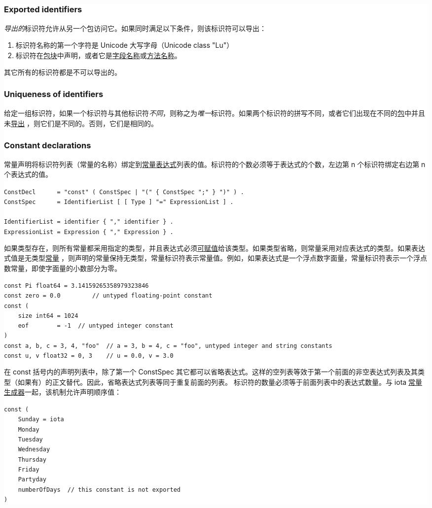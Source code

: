 ### Exported identifiers

*导出的*标识符允许从另一个包访问它。如果同时满足以下条件，则该标识符可以导出：

1. 标识符名称的第一个字符是 Unicode 大写字母（Unicode class "Lu"）
2. 标识符在[包块](#blocks)中声明，或者它是[字段名称](#struct-types)或[方法名称](#method-sets)。

其它所有的标识符都是不可以导出的。

### Uniqueness of identifiers

给定一组标识符，如果一个标识符与其他标识符*不同*，则称之为*唯一*标识符。如果两个标识符的拼写不同，或者它们出现在不同的[包](#packages)中并且未[导出](#exported-identifiers)
，则它们是不同的。否则，它们是相同的。

### Constant declarations

常量声明将标识符列表（常量的名称）绑定到[常量表达式](#constant-expressions)列表的值。标识符的个数必须等于表达式的个数，左边第 n 个标识符绑定右边第 n 个表达式的值。

```
ConstDecl      = "const" ( ConstSpec | "(" { ConstSpec ";" } ")" ) .
ConstSpec      = IdentifierList [ [ Type ] "=" ExpressionList ] .

IdentifierList = identifier { "," identifier } .
ExpressionList = Expression { "," Expression } .
```

如果类型存在，则所有常量都采用指定的类型，并且表达式必须[可赋值](#assignability)给该类型。如果类型省略，则常量采用对应表达式的类型。如果表达式值是无类型[常量](#constants)
，则声明的常量保持无类型，常量标识符表示常量值。例如，如果表达式是一个浮点数字面量，常量标识符表示一个浮点数常量，即使字面量的小数部分为零。

```
const Pi float64 = 3.14159265358979323846
const zero = 0.0         // untyped floating-point constant
const (
	size int64 = 1024
	eof        = -1  // untyped integer constant
)
const a, b, c = 3, 4, "foo"  // a = 3, b = 4, c = "foo", untyped integer and string constants
const u, v float32 = 0, 3    // u = 0.0, v = 3.0
```

在 const 括号内的声明列表中，除了第一个 ConstSpec 其它都可以省略表达式。这样的空列表等效于第一个前面的非空表达式列表及其类型（如果有）的正文替代。因此，省略表达式列表等同于重复前面的列表。
标识符的数量必须等于前面列表中的表达式数量。与 iota [常量生成器](#iota)一起，该机制允许声明顺序值：

```
const (
	Sunday = iota
	Monday
	Tuesday
	Wednesday
	Thursday
	Friday
	Partyday
	numberOfDays  // this constant is not exported
)
```
